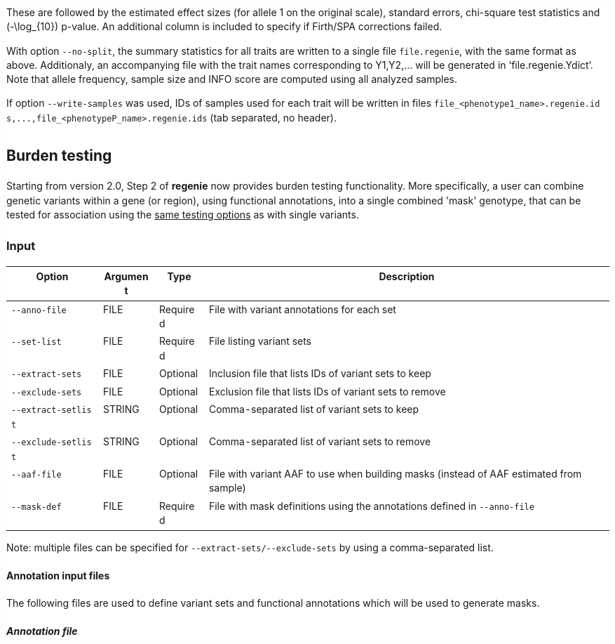 These are followed by the estimated effect sizes (for allele 1 on the original scale), standard errors, chi-square test statistics 
and \(-\log_{10}\) p-value. An additional column is included to specify if Firth/SPA corrections failed.

With option `--no-split`, the summary statistics for all traits are written to a single file `file.regenie`,
with the same format as above. Additionaly, an accompanying file with the trait names corresponding to Y1,Y2,... 
will be generated in ‘file.regenie.Ydict’. Note that allele frequency, sample size and INFO score are computed using
all analyzed samples.

If option `--write-samples` was used, IDs of samples used for each trait will be written in files
`file_<phenotype1_name>.regenie.ids,...,file_<phenotypeP_name>.regenie.ids` (tab separated, no header).


## Burden testing

Starting from version 2.0, Step 2 of **regenie** now provides burden testing functionality.
More specifically, a user can combine genetic variants within a gene (or region), using functional annotations, into a single combined 'mask' genotype, that can be tested for association using the [same testing options](https://rgcgithub.github.io/regenie/options/#options) as with single variants. 

### Input

| Option | Argument | Type | Description|
|---|-------|------|----|
|`--anno-file`  | FILE | Required | File with variant annotations for each set|
|`--set-list`  | FILE | Required | File listing variant sets|
|`--extract-sets`  | FILE | Optional | Inclusion file that lists IDs of variant sets to keep|
|`--exclude-sets`  | FILE | Optional | Exclusion file that lists IDs of variant sets to remove|
|`--extract-setlist`  | STRING | Optional | Comma-separated list of variant sets to keep|
|`--exclude-setlist`  | STRING | Optional | Comma-separated list of variant sets to remove|
|`--aaf-file`  | FILE | Optional | File with variant AAF to use when building masks (instead of AAF estimated from sample)|
|`--mask-def`  | FILE | Required | File with mask definitions using the annotations defined in `--anno-file`|

Note: multiple files can be specified for `--extract-sets/--exclude-sets` by using a comma-separated list.

#### Annotation input files

The following files are used to define variant sets and 
functional annotations which will be used to generate masks.

##### Annotation file
